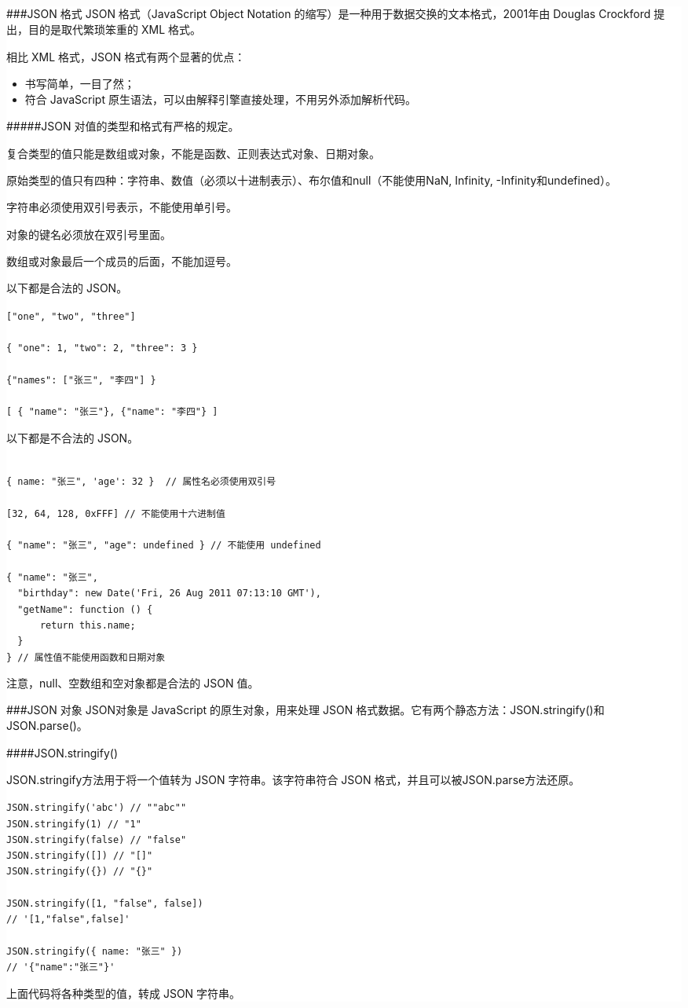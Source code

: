 ###JSON 格式
JSON 格式（JavaScript Object Notation 的缩写）是一种用于数据交换的文本格式，2001年由 Douglas Crockford 提出，目的是取代繁琐笨重的 XML 格式。

相比 XML 格式，JSON 格式有两个显著的优点：
- 书写简单，一目了然；
- 符合 JavaScript 原生语法，可以由解释引擎直接处理，不用另外添加解析代码。




#####JSON 对值的类型和格式有严格的规定。

复合类型的值只能是数组或对象，不能是函数、正则表达式对象、日期对象。

原始类型的值只有四种：字符串、数值（必须以十进制表示）、布尔值和null（不能使用NaN, Infinity, -Infinity和undefined）。

字符串必须使用双引号表示，不能使用单引号。

对象的键名必须放在双引号里面。

数组或对象最后一个成员的后面，不能加逗号。

以下都是合法的 JSON。
```
["one", "two", "three"]

{ "one": 1, "two": 2, "three": 3 }

{"names": ["张三", "李四"] }

[ { "name": "张三"}, {"name": "李四"} ]
```
以下都是不合法的 JSON。
```

{ name: "张三", 'age': 32 }  // 属性名必须使用双引号

[32, 64, 128, 0xFFF] // 不能使用十六进制值

{ "name": "张三", "age": undefined } // 不能使用 undefined

{ "name": "张三",
  "birthday": new Date('Fri, 26 Aug 2011 07:13:10 GMT'),
  "getName": function () {
      return this.name;
  }
} // 属性值不能使用函数和日期对象
```
注意，null、空数组和空对象都是合法的 JSON 值。

###JSON 对象
JSON对象是 JavaScript 的原生对象，用来处理 JSON 格式数据。它有两个静态方法：JSON.stringify()和JSON.parse()。

####JSON.stringify()

JSON.stringify方法用于将一个值转为 JSON 字符串。该字符串符合 JSON 格式，并且可以被JSON.parse方法还原。
```
JSON.stringify('abc') // ""abc""
JSON.stringify(1) // "1"
JSON.stringify(false) // "false"
JSON.stringify([]) // "[]"
JSON.stringify({}) // "{}"

JSON.stringify([1, "false", false])
// '[1,"false",false]'

JSON.stringify({ name: "张三" })
// '{"name":"张三"}'
```
上面代码将各种类型的值，转成 JSON 字符串。